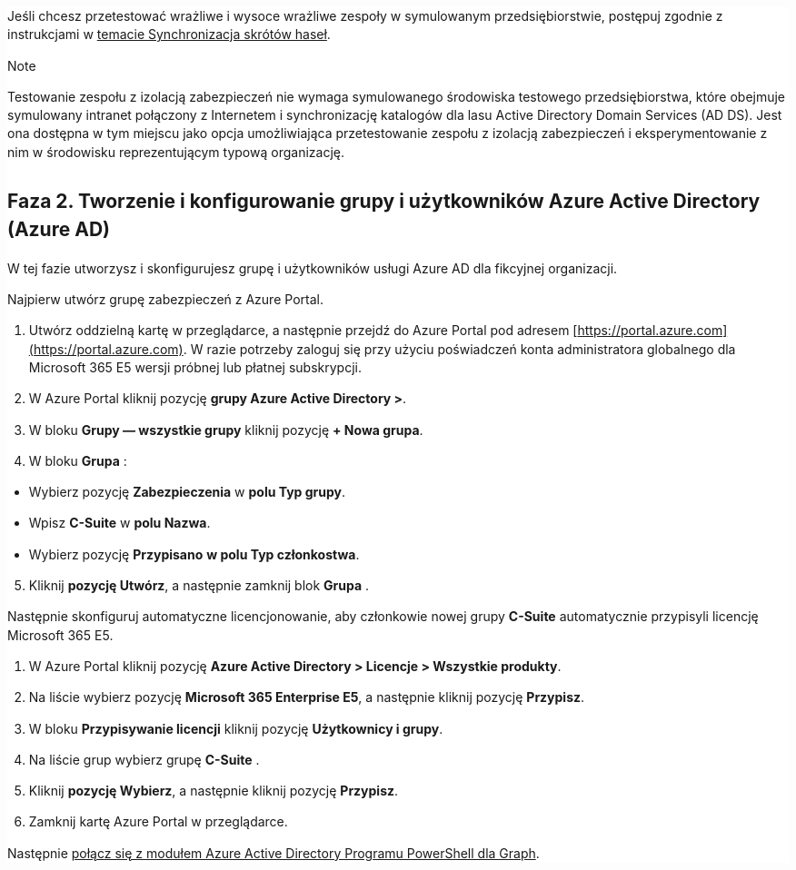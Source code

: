 Jeśli chcesz przetestować wrażliwe i wysoce wrażliwe zespoły w symulowanym przedsiębiorstwie, postępuj zgodnie z instrukcjami w [temacie Synchronizacja skrótów haseł](../enterprise/password-hash-sync-m365-ent-test-environment.md).

> [!NOTE]
> Testowanie zespołu z izolacją zabezpieczeń nie wymaga symulowanego środowiska testowego przedsiębiorstwa, które obejmuje symulowany intranet połączony z Internetem i synchronizację katalogów dla lasu Active Directory Domain Services (AD DS). Jest ona dostępna w tym miejscu jako opcja umożliwiająca przetestowanie zespołu z izolacją zabezpieczeń i eksperymentowanie z nim w środowisku reprezentującym typową organizację.

## <a name="phase-2-create-and-configure-your-azure-active-directory-azure-ad-group-and-users"></a>Faza 2. Tworzenie i konfigurowanie grupy i użytkowników Azure Active Directory (Azure AD)

W tej fazie utworzysz i skonfigurujesz grupę i użytkowników usługi Azure AD dla fikcyjnej organizacji.

Najpierw utwórz grupę zabezpieczeń z Azure Portal.

1. Utwórz oddzielną kartę w przeglądarce, a następnie przejdź do Azure Portal pod adresem [https://portal.azure.com](https://portal.azure.com). W razie potrzeby zaloguj się przy użyciu poświadczeń konta administratora globalnego dla Microsoft 365 E5 wersji próbnej lub płatnej subskrypcji.

2. W Azure Portal kliknij pozycję **grupy Azure Active Directory >**.

3. W bloku **Grupy — wszystkie grupy** kliknij pozycję **+ Nowa grupa**.

4. W bloku **Grupa** :

  - Wybierz pozycję **Zabezpieczenia** w **polu Typ grupy**.

  - Wpisz **C-Suite** w **polu Nazwa**.

  - Wybierz pozycję **Przypisano** **w polu Typ członkostwa**.

5. Kliknij **pozycję Utwórz**, a następnie zamknij blok **Grupa** .

Następnie skonfiguruj automatyczne licencjonowanie, aby członkowie nowej grupy **C-Suite** automatycznie przypisyli licencję Microsoft 365 E5.

1. W Azure Portal kliknij pozycję **Azure Active Directory > Licencje > Wszystkie produkty**.

2. Na liście wybierz pozycję **Microsoft 365 Enterprise E5**, a następnie kliknij pozycję **Przypisz**.

3. W bloku **Przypisywanie licencji** kliknij pozycję **Użytkownicy i grupy**.

4. Na liście grup wybierz grupę **C-Suite** .

5. Kliknij **pozycję Wybierz**, a następnie kliknij pozycję **Przypisz**.

6. Zamknij kartę Azure Portal w przeglądarce.

Następnie [połącz się z modułem Azure Active Directory Programu PowerShell dla Graph](../enterprise/connect-to-microsoft-365-powershell.md#connect-with-the-azure-active-directory-powershell-for-graph-module).
